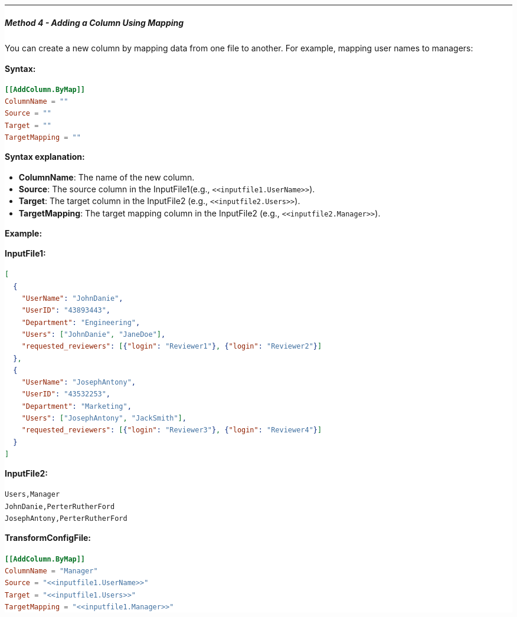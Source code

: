 
---

##### **Method 4 - Adding a Column Using Mapping**

You can create a new column by mapping data from one file to another. For example, mapping user names to managers:

**Syntax:**
```toml
[[AddColumn.ByMap]]
ColumnName = ""         
Source = ""
Target = ""
TargetMapping = ""
```

**Syntax explanation:**
- **ColumnName**: The name of the new column.
- **Source**: The source column in the InputFile1(e.g., `<<inputfile1.UserName>>`).
- **Target**: The target column in the InputFile2 (e.g., `<<inputfile2.Users>>`).
- **TargetMapping**: The target mapping column in the InputFile2 (e.g., `<<inputfile2.Manager>>`).

**Example:**

**InputFile1:**
```json
[
  {
    "UserName": "JohnDanie",
    "UserID": "43893443",
    "Department": "Engineering",
    "Users": ["JohnDanie", "JaneDoe"],
    "requested_reviewers": [{"login": "Reviewer1"}, {"login": "Reviewer2"}]
  },
  {
    "UserName": "JosephAntony",
    "UserID": "43532253",
    "Department": "Marketing",
    "Users": ["JosephAntony", "JackSmith"],
    "requested_reviewers": [{"login": "Reviewer3"}, {"login": "Reviewer4"}]
  }
]
```

**InputFile2:**
```csv
Users,Manager
JohnDanie,PerterRutherFord
JosephAntony,PerterRutherFord
```

**TransformConfigFile:**
```toml
[[AddColumn.ByMap]]
ColumnName = "Manager"         
Source = "<<inputfile1.UserName>>"
Target = "<<inputfile1.Users>>"
TargetMapping = "<<inputfile1.Manager>>"
```
